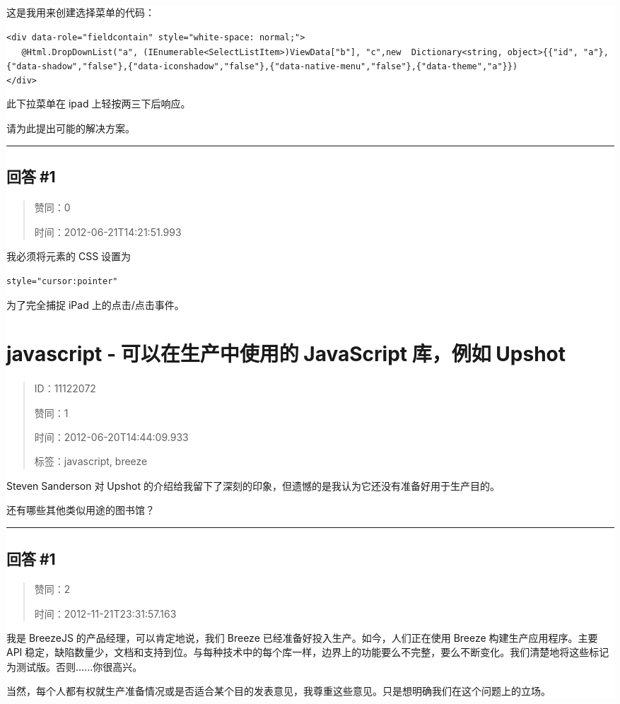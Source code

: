 这是我用来创建选择菜单的代码：

```
<div data-role="fieldcontain" style="white-space: normal;">
   @Html.DropDownList("a", (IEnumerable<SelectListItem>)ViewData["b"], "c",new  Dictionary<string, object>{{"id", "a"},{"data-shadow","false"},{"data-iconshadow","false"},{"data-native-menu","false"},{"data-theme","a"}})
</div> 
```

此下拉菜单在 ipad 上轻按两三下后响应。

请为此提出可能的解决方案。

* * *

## 回答 #1

> 赞同：0
> 
> 时间：2012-06-21T14:21:51.993

我必须将元素的 CSS 设置为

```
style="cursor:pointer" 
```

为了完全捕捉 iPad 上的点击/点击事件。

# javascript - 可以在生产中使用的 JavaScript 库，例如 Upshot

> ID：11122072
> 
> 赞同：1
> 
> 时间：2012-06-20T14:44:09.933
> 
> 标签：javascript, breeze

Steven Sanderson 对 Upshot 的介绍给我留下了深刻的印象，但遗憾的是我认为它还没有准备好用于生产目的。

还有哪些其他类似用途的图书馆？

* * *

## 回答 #1

> 赞同：2
> 
> 时间：2012-11-21T23:31:57.163

我是 BreezeJS 的产品经理，可以肯定地说，我们 Breeze 已经准备好投入生产。如今，人们正在使用 Breeze 构建生产应用程序。主要 API 稳定，缺陷数量少，文档和支持到位。与每种技术中的每个库一样，边界上的功能要么不完整，要么不断变化。我们清楚地将这些标记为测试版。否则......你很高兴。

当然，每个人都有权就生产准备情况或是否适合某个目的发表意见，我尊重这些意见。只是想明确我们在这个问题上的立场。
